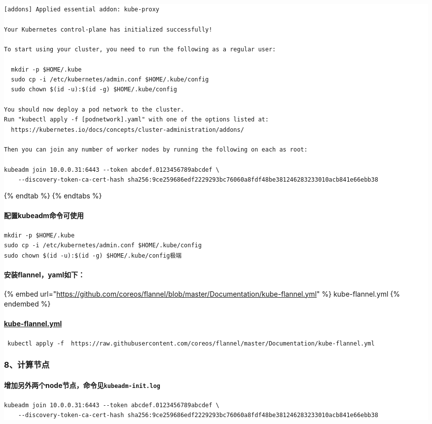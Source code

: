 ```
[addons] Applied essential addon: kube-proxy

Your Kubernetes control-plane has initialized successfully!

To start using your cluster, you need to run the following as a regular user:

  mkdir -p $HOME/.kube
  sudo cp -i /etc/kubernetes/admin.conf $HOME/.kube/config
  sudo chown $(id -u):$(id -g) $HOME/.kube/config

You should now deploy a pod network to the cluster.
Run "kubectl apply -f [podnetwork].yaml" with one of the options listed at:
  https://kubernetes.io/docs/concepts/cluster-administration/addons/

Then you can join any number of worker nodes by running the following on each as root:

kubeadm join 10.0.0.31:6443 --token abcdef.0123456789abcdef \
    --discovery-token-ca-cert-hash sha256:9ce259686edf2229293bc76060a8fdf48be381246283233010acb841e66ebb38
```
{% endtab %}
{% endtabs %}

#### 配置kubeadm命令可使用

```
mkdir -p $HOME/.kube
sudo cp -i /etc/kubernetes/admin.conf $HOME/.kube/config
sudo chown $(id -u):$(id -g) $HOME/.kube/config极端
```

#### 安装flannel，yaml如下：

{% embed url="https://github.com/coreos/flannel/blob/master/Documentation/kube-flannel.yml" %}
kube-flannel.yml
{% endembed %}

#### [kube-flannel.yml](https://raw.githubusercontent.com/coreos/flannel/master/Documentation/kube-flannel.yml)

```
 kubectl apply -f  https://raw.githubusercontent.com/coreos/flannel/master/Documentation/kube-flannel.yml
```

### 8、计算节点

#### 增加另外两个node节点，命令见`kubeadm-init.log`

```
kubeadm join 10.0.0.31:6443 --token abcdef.0123456789abcdef \
    --discovery-token-ca-cert-hash sha256:9ce259686edf2229293bc76060a8fdf48be381246283233010acb841e66ebb38
```
